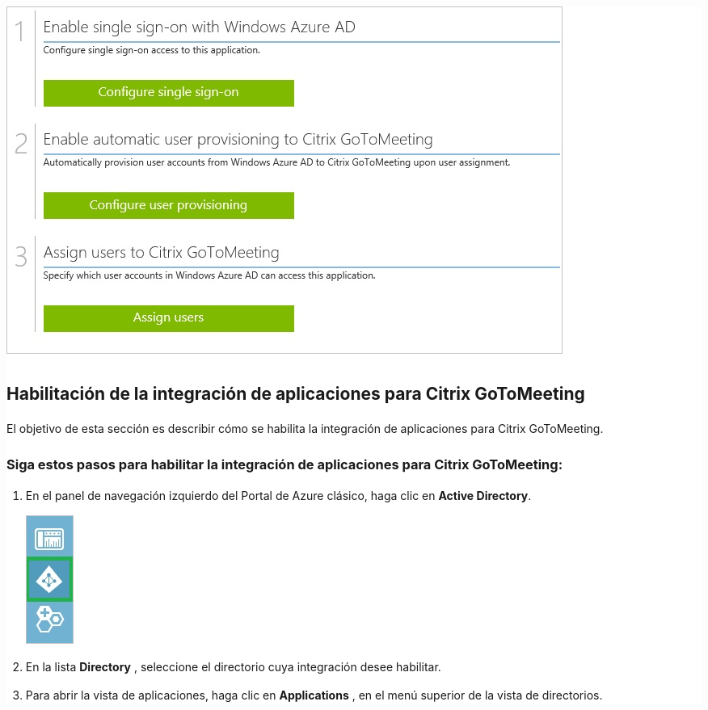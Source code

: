 ![Configuración](./media/active-directory-saas-citrix-gotomeeting-tutorial/IC768996.png "Configuración")

## <a name="enabling-the-application-integration-for-citrix-gotomeeting"></a>Habilitación de la integración de aplicaciones para Citrix GoToMeeting
El objetivo de esta sección es describir cómo se habilita la integración de aplicaciones para Citrix GoToMeeting.

### <a name="to-enable-the-application-integration-for-citrix-gotomeeting-perform-the-following-steps"></a>Siga estos pasos para habilitar la integración de aplicaciones para Citrix GoToMeeting:
1. En el panel de navegación izquierdo del Portal de Azure clásico, haga clic en **Active Directory**.
   
    ![Active Directory](./media/active-directory-saas-citrix-gotomeeting-tutorial/IC700993.png "Active Directory")

2. En la lista **Directory** , seleccione el directorio cuya integración desee habilitar.
3. Para abrir la vista de aplicaciones, haga clic en **Applications** , en el menú superior de la vista de directorios.
   